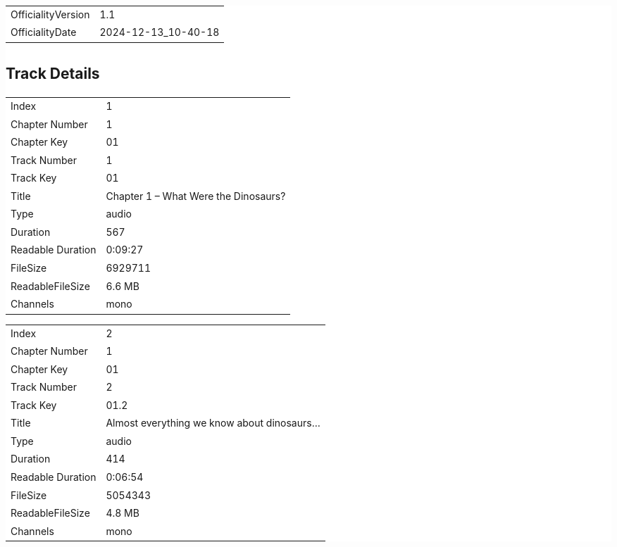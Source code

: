 |  |  |
| - | - |
| OfficialityVersion | 1.1
| OfficialityDate | 2024-12-13_10-40-18


## Track Details

|  |  |
| - | - |
| Index | 1 |
| Chapter Number | 1 |
| Chapter Key | 01 |
| Track Number | 1 |
| Track Key | 01 |
| Title | Chapter 1 – What Were the Dinosaurs? |
| Type | audio |
| Duration | 567 |
| Readable Duration | 0:09:27 |
| FileSize | 6929711 |
| ReadableFileSize | 6.6 MB |
| Channels | mono |

|  |  |
| - | - |
| Index | 2 |
| Chapter Number | 1 |
| Chapter Key | 01 |
| Track Number | 2 |
| Track Key | 01.2 |
| Title | Almost everything we know about dinosaurs… |
| Type | audio |
| Duration | 414 |
| Readable Duration | 0:06:54 |
| FileSize | 5054343 |
| ReadableFileSize | 4.8 MB |
| Channels | mono |
